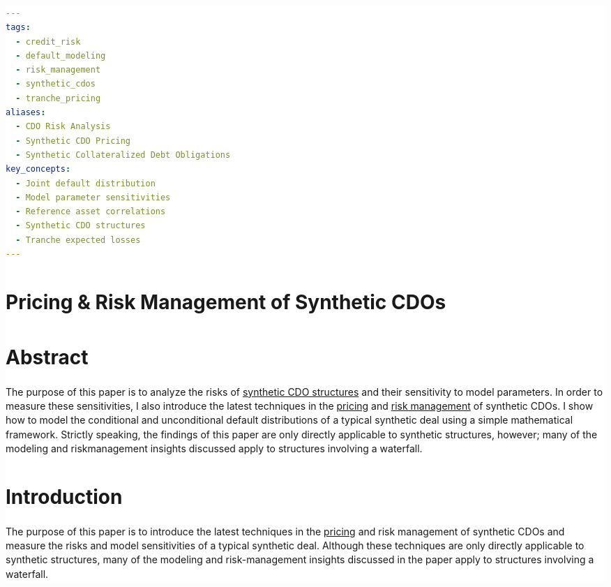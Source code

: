 ```yaml
---
tags:
  - credit_risk
  - default_modeling
  - risk_management
  - synthetic_cdos
  - tranche_pricing
aliases:
  - CDO Risk Analysis
  - Synthetic CDO Pricing
  - Synthetic Collateralized Debt Obligations
key_concepts:
  - Joint default distribution
  - Model parameter sensitivities
  - Reference asset correlations
  - Synthetic CDO structures
  - Tranche expected losses
---
```


# Pricing & Risk Management of Synthetic CDOs

# Abstract

The purpose of this paper is to analyze the risks of [synthetic CDO structures](.md) and their  sensitivity to model parameters.  In order to measure these sensitivities, I also introduce  the latest techniques in the [pricing](../../Financial%20Markets/Fixed%20Income%20Securities%20Tools%20for%20Today's%20Markets/Chapter%207/Arbitrage%20Pricing%20of%20Derivatives.md) and [risk management](../Financial%20Mathematics%20Course.md) of synthetic CDOs.  I show how  to model the conditional and unconditional default distributions of a typical synthetic deal  using a simple mathematical framework.  Strictly speaking, the findings of this paper are  only directly applicable to synthetic structures, however; many of the modeling and riskmanagement insights discussed apply to structures involving a waterfall.
# Introduction

The purpose of this paper is to introduce the latest techniques in the [pricing](../../Financial%20Markets/Fixed%20Income%20Securities%20Tools%20for%20Today's%20Markets/Chapter%207/Arbitrage%20Pricing%20of%20Derivatives.md) and risk  management of synthetic CDOs and measure the risks and model sensitivities of a typical  synthetic deal.  Although these techniques are only directly applicable to synthetic  structures, many of the modeling and risk-management insights discussed in the paper  apply to structures involving a waterfall.
